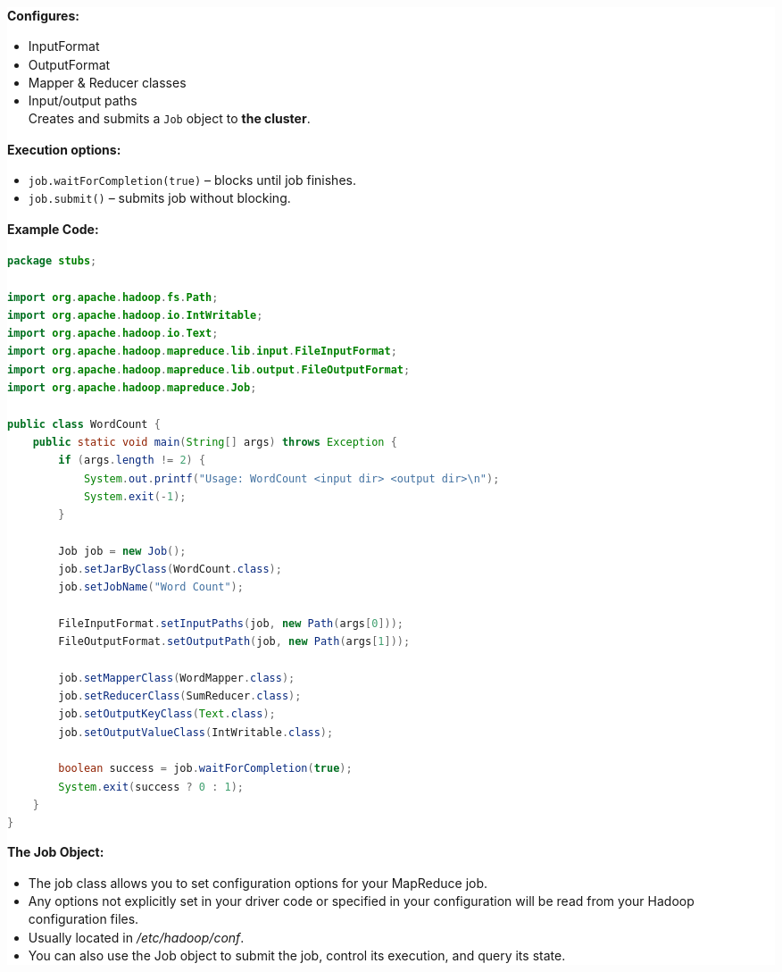 **Configures:**
- InputFormat
- OutputFormat
- Mapper & Reducer classes
- Input/output paths        
Creates and submits a `Job` object to **the cluster**. 

**Execution options:**
- `job.waitForCompletion(true)` – blocks until job finishes.
- `job.submit()` – submits job without blocking.

**Example Code:**
```java
package stubs;

import org.apache.hadoop.fs.Path;
import org.apache.hadoop.io.IntWritable;
import org.apache.hadoop.io.Text;
import org.apache.hadoop.mapreduce.lib.input.FileInputFormat;
import org.apache.hadoop.mapreduce.lib.output.FileOutputFormat;
import org.apache.hadoop.mapreduce.Job;

public class WordCount {
    public static void main(String[] args) throws Exception {
        if (args.length != 2) {
            System.out.printf("Usage: WordCount <input dir> <output dir>\n");
            System.exit(-1);
        }

        Job job = new Job();
        job.setJarByClass(WordCount.class);
        job.setJobName("Word Count");

        FileInputFormat.setInputPaths(job, new Path(args[0]));
        FileOutputFormat.setOutputPath(job, new Path(args[1]));

        job.setMapperClass(WordMapper.class);
        job.setReducerClass(SumReducer.class);
        job.setOutputKeyClass(Text.class);
        job.setOutputValueClass(IntWritable.class);

        boolean success = job.waitForCompletion(true);
        System.exit(success ? 0 : 1);
    }
}

```

**The Job Object:**
- The job class allows you to set configuration options for your MapReduce job.
- Any options not explicitly set in your driver code or specified in your configuration will be read from your Hadoop configuration files.
- Usually located in */etc/hadoop/conf*.
- You can also use the Job object to submit the job, control its execution, and query its state.
